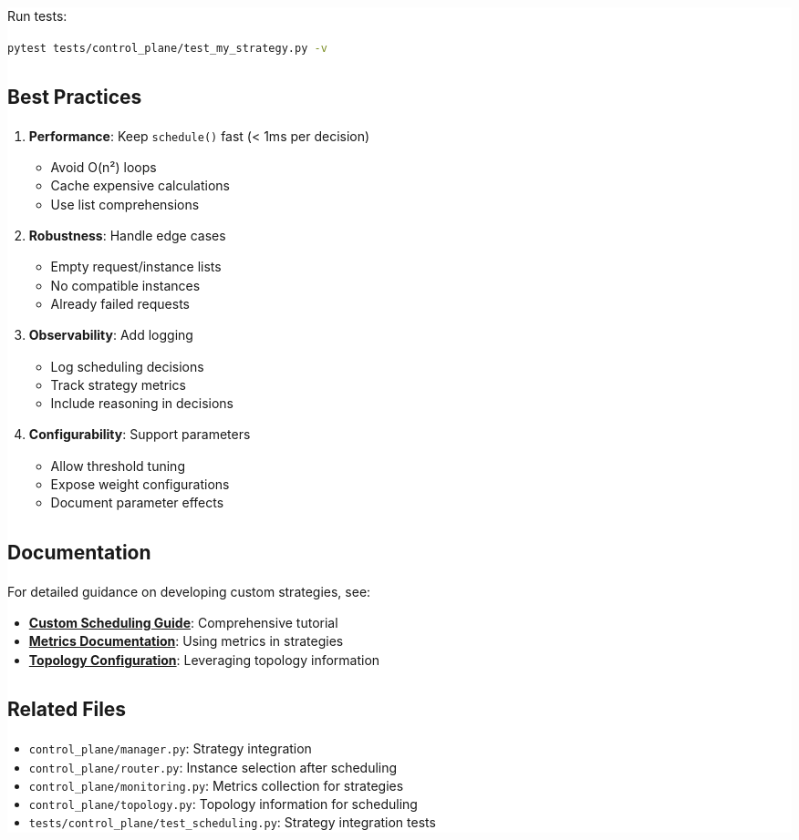 ```python
```

Run tests:
```bash
pytest tests/control_plane/test_my_strategy.py -v
```

## Best Practices

1. **Performance**: Keep `schedule()` fast (< 1ms per decision)
   - Avoid O(n²) loops
   - Cache expensive calculations
   - Use list comprehensions

2. **Robustness**: Handle edge cases
   - Empty request/instance lists
   - No compatible instances
   - Already failed requests

3. **Observability**: Add logging
   - Log scheduling decisions
   - Track strategy metrics
   - Include reasoning in decisions

4. **Configurability**: Support parameters
   - Allow threshold tuning
   - Expose weight configurations
   - Document parameter effects

## Documentation

For detailed guidance on developing custom strategies, see:

- **[Custom Scheduling Guide](../../docs/CUSTOM_SCHEDULING.md)**: Comprehensive tutorial
- **[Metrics Documentation](../../docs/METRICS.md)**: Using metrics in strategies
- **[Topology Configuration](../../docs/TOPOLOGY.md)**: Leveraging topology information

## Related Files

- `control_plane/manager.py`: Strategy integration
- `control_plane/router.py`: Instance selection after scheduling
- `control_plane/monitoring.py`: Metrics collection for strategies
- `control_plane/topology.py`: Topology information for scheduling
- `tests/control_plane/test_scheduling.py`: Strategy integration tests
